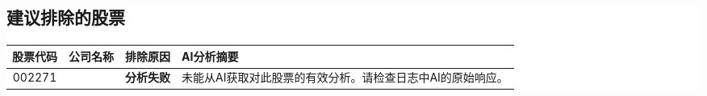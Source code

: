 ## 建议排除的股票

| 股票代码 | 公司名称 | 排除原因 | AI分析摘要 |
|:---:|:---:|:---:|:---|
| 002271 |  | **分析失败** | 未能从AI获取对此股票的有效分析。请检查日志中AI的原始响应。 |
